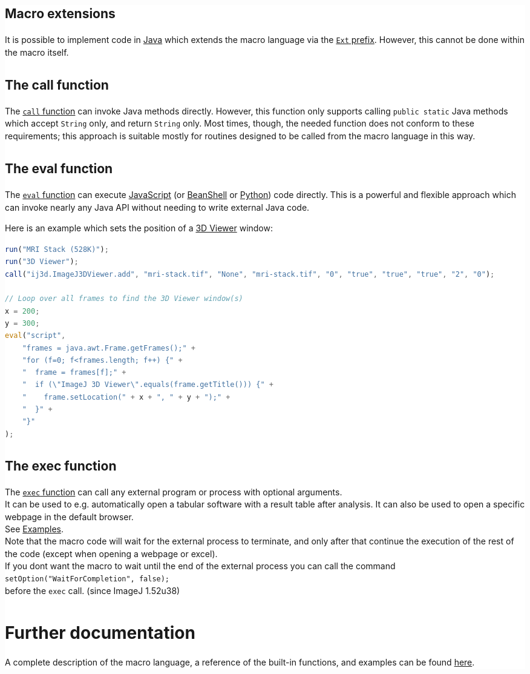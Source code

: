 ## Macro extensions

It is possible to implement code in [Java](/develop/plugins) which extends the macro language via the [`Ext` prefix](https://imagej.net/ij/developer/macro/functions.html#Ext). However, this cannot be done within the macro itself.

## The call function

The [`call` function](https://imagej.net/ij/developer/macro/functions.html#call) can invoke Java methods directly. However, this function only supports calling `public static` Java methods which accept `String` only, and return `String` only. Most times, though, the needed function does not conform to these requirements; this approach is suitable mostly for routines designed to be called from the macro language in this way.

## The eval function

The [`eval` function](https://imagej.net/ij/developer/macro/functions.html#eval) can execute [JavaScript](/scripting/javascript) (or [BeanShell](/scripting/beanshell) or [Python](/scripting/python)) code directly. This is a powerful and flexible approach which can invoke nearly any Java API without needing to write external Java code.

Here is an example which sets the position of a [3D Viewer](/plugins/3d-viewer) window:

```javascript
run("MRI Stack (528K)");
run("3D Viewer");
call("ij3d.ImageJ3DViewer.add", "mri-stack.tif", "None", "mri-stack.tif", "0", "true", "true", "true", "2", "0");

// Loop over all frames to find the 3D Viewer window(s)
x = 200;
y = 300;
eval("script",
    "frames = java.awt.Frame.getFrames();" +
    "for (f=0; f<frames.length; f++) {" +
    "  frame = frames[f];" +
    "  if (\"ImageJ 3D Viewer\".equals(frame.getTitle())) {" +
    "    frame.setLocation(" + x + ", " + y + ");" +
    "  }" +
    "}"
);
```

## The exec function

The [`exec` function](https://imagej.net/ij/developer/macro/functions.html#exec) can call any external program or process with optional arguments.  
It can be used to e.g. automatically open a tabular software with a result table after analysis. It can also be used to open a specific webpage in the default browser.  
See [Examples](https://imagej.net/ij/macros/ExecExamples.txt).  
Note that the macro code will wait for the external process to terminate, and only after that continue the execution of the rest of the code (except when opening a webpage or excel).  
If you dont want the macro to wait until the end of the external process you can call the command  
`setOption("WaitForCompletion", false);`  
before the `exec` call. (since ImageJ 1.52u38)

# Further documentation

A complete description of the macro language, a reference of the built-in functions, and examples can be found [here](https://imagej.net/ij/developer/index.html).
